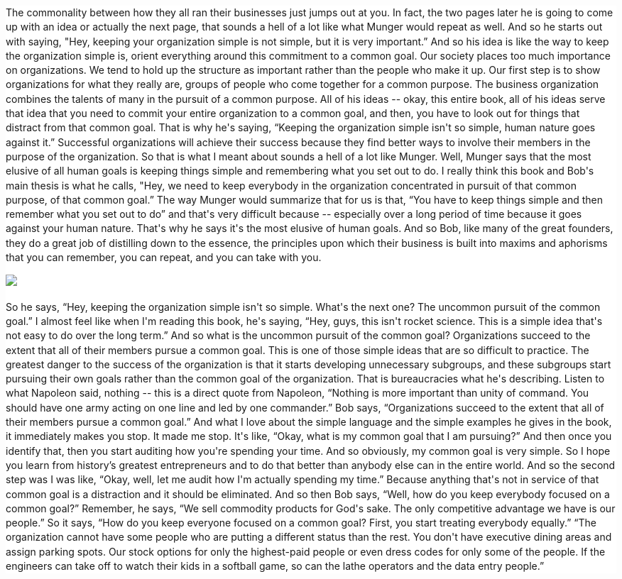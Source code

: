 The commonality between how they all ran their businesses just jumps out at you. In fact, the two pages later he is going to come up with an idea or actually the next page, that sounds a hell of a lot like what Munger would repeat as well. And so he starts out with saying, "Hey, keeping your organization simple is not simple, but it is very important.” And so his idea is like the way to keep the organization simple is, orient everything around this commitment to a common goal. Our society places too much importance on organizations. We tend to hold up the structure as important rather than the people who make it up. Our first step is to show organizations for what they really are, groups of people who come together for a common purpose. The business organization combines the talents of many in the pursuit of a common purpose. All of his ideas -- okay, this entire book, all of his ideas serve that idea that you need to commit your entire organization to a common goal, and then, you have to look out for things that distract from that common goal. That is why he's saying, “Keeping the organization simple isn't so simple, human nature goes against it.” Successful organizations will achieve their success because they find better ways to involve their members in the purpose of the organization. So that is what I meant about sounds a hell of a lot like Munger. Well, Munger says that the most elusive of all human goals is keeping things simple and remembering what you set out to do. I really think this book and Bob's main thesis is what he calls, "Hey, we need to keep everybody in the organization concentrated in pursuit of that common purpose, of that common goal.” The way Munger would summarize that for us is that, “You have to keep things simple and then remember what you set out to do” and that's very difficult because -- especially over a long period of time because it goes against your human nature. That's why he says it's the most elusive of human goals. And so Bob, like many of the great founders, they do a great job of distilling down to the essence, the principles upon which their business is built into maxims and aphorisms that you can remember, you can repeat, and you can take with you.

![](https://www.foundersnotes.com/static/images/new_icons/chevron-down-alt-thin.svg)

So he says, “Hey, keeping the organization simple isn't so simple. What's the next one? The uncommon pursuit of the common goal.” I almost feel like when I'm reading this book, he's saying, “Hey, guys, this isn't rocket science. This is a simple idea that's not easy to do over the long term.” And so what is the uncommon pursuit of the common goal? Organizations succeed to the extent that all of their members pursue a common goal. This is one of those simple ideas that are so difficult to practice. The greatest danger to the success of the organization is that it starts developing unnecessary subgroups, and these subgroups start pursuing their own goals rather than the common goal of the organization. That is bureaucracies what he's describing. Listen to what Napoleon said, nothing -- this is a direct quote from Napoleon, “Nothing is more important than unity of command. You should have one army acting on one line and led by one commander.” Bob says, “Organizations succeed to the extent that all of their members pursue a common goal.” And what I love about the simple language and the simple examples he gives in the book, it immediately makes you stop. It made me stop. It's like, “Okay, what is my common goal that I am pursuing?” And then once you identify that, then you start auditing how you're spending your time. And so obviously, my common goal is very simple. So I hope you learn from history’s greatest entrepreneurs and to do that better than anybody else can in the entire world. And so the second step was I was like, “Okay, well, let me audit how I'm actually spending my time.” Because anything that's not in service of that common goal is a distraction and it should be eliminated. And so then Bob says, “Well, how do you keep everybody focused on a common goal?” Remember, he says, “We sell commodity products for God's sake. The only competitive advantage we have is our people.” So it says, “How do you keep everyone focused on a common goal? First, you start treating everybody equally.” “The organization cannot have some people who are putting a different status than the rest. You don't have executive dining areas and assign parking spots. Our stock options for only the highest-paid people or even dress codes for only some of the people. If the engineers can take off to watch their kids in a softball game, so can the lathe operators and the data entry people.”
